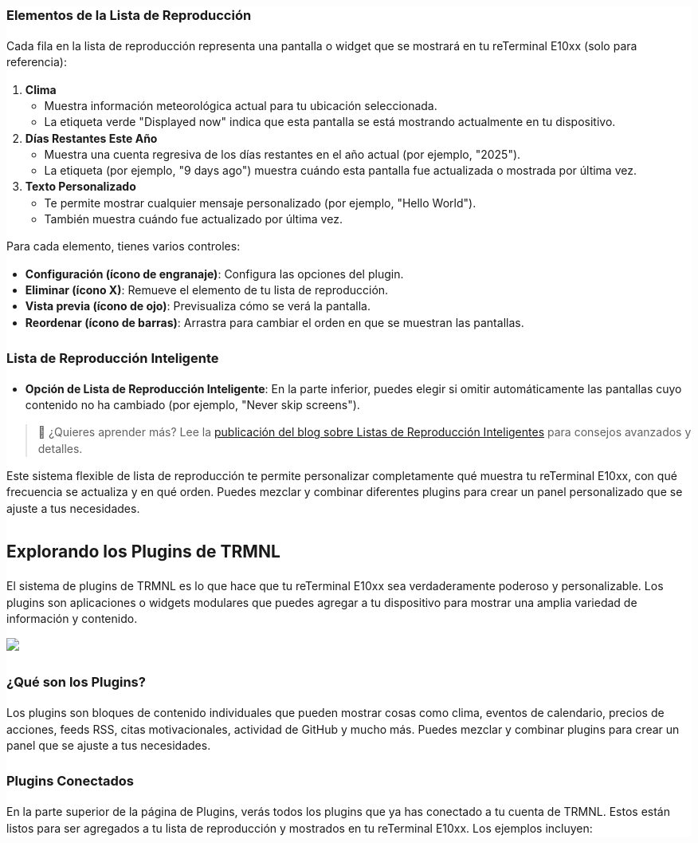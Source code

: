 ### Elementos de la Lista de Reproducción

Cada fila en la lista de reproducción representa una pantalla o widget que se mostrará en tu reTerminal E10xx (solo para referencia):

1. **Clima**
   - Muestra información meteorológica actual para tu ubicación seleccionada.
   - La etiqueta verde "Displayed now" indica que esta pantalla se está mostrando actualmente en tu dispositivo.
2. **Días Restantes Este Año**
   - Muestra una cuenta regresiva de los días restantes en el año actual (por ejemplo, "2025").
   - La etiqueta (por ejemplo, "9 days ago") muestra cuándo esta pantalla fue actualizada o mostrada por última vez.
3. **Texto Personalizado**
   - Te permite mostrar cualquier mensaje personalizado (por ejemplo, "Hello World").
   - También muestra cuándo fue actualizado por última vez.

Para cada elemento, tienes varios controles:

- **Configuración (ícono de engranaje)**: Configura las opciones del plugin.
- **Eliminar (ícono X)**: Remueve el elemento de tu lista de reproducción.
- **Vista previa (ícono de ojo)**: Previsualiza cómo se verá la pantalla.
- **Reordenar (ícono de barras)**: Arrastra para cambiar el orden en que se muestran las pantallas.

### Lista de Reproducción Inteligente

- **Opción de Lista de Reproducción Inteligente**: En la parte inferior, puedes elegir si omitir automáticamente las pantallas cuyo contenido no ha cambiado (por ejemplo, "Never skip screens").

> 📖 ¿Quieres aprender más? Lee la [publicación del blog sobre Listas de Reproducción Inteligentes](https://usetrmnl.com/blog/smart-playlists) para consejos avanzados y detalles.

Este sistema flexible de lista de reproducción te permite personalizar completamente qué muestra tu reTerminal E10xx, con qué frecuencia se actualiza y en qué orden. Puedes mezclar y combinar diferentes plugins para crear un panel personalizado que se ajuste a tus necesidades.

## Explorando los Plugins de TRMNL

El sistema de plugins de TRMNL es lo que hace que tu reTerminal E10xx sea verdaderamente poderoso y personalizable. Los plugins son aplicaciones o widgets modulares que puedes agregar a tu dispositivo para mostrar una amplia variedad de información y contenido.

<div style={{textAlign:'center'}}><img src="https://files.seeedstudio.com/wiki/xiao_075inch_epaper_panel/222.png" style={{width:900, height:'auto'}}/></div>

### ¿Qué son los Plugins?

Los plugins son bloques de contenido individuales que pueden mostrar cosas como clima, eventos de calendario, precios de acciones, feeds RSS, citas motivacionales, actividad de GitHub y mucho más. Puedes mezclar y combinar plugins para crear un panel que se ajuste a tus necesidades.

### Plugins Conectados

En la parte superior de la página de Plugins, verás todos los plugins que ya has conectado a tu cuenta de TRMNL. Estos están listos para ser agregados a tu lista de reproducción y mostrados en tu reTerminal E10xx. Los ejemplos incluyen:
